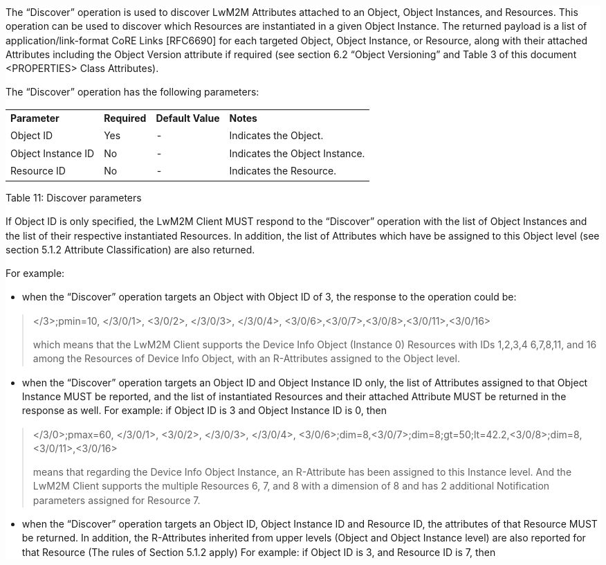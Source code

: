 The “Discover” operation is used to discover LwM2M Attributes attached to an Object, Object Instances, and Resources. This operation can be used to discover which Resources are instantiated in a given Object Instance. The returned payload is a list of application/link-format CoRE Links \[RFC6690\] for each targeted Object, Object Instance, or Resource, along with their attached Attributes including the Object Version attribute if required (see section 6.2 “Object Versioning” and Table 3 of this document &lt;PROPERTIES&gt; Class Attributes).

The “Discover” operation has the following parameters:

|                    |              |                   |                                |
|--------------------|--------------|-------------------|--------------------------------|
| **Parameter**      | **Required** | **Default Value** | **Notes**                      |
| Object ID          | Yes          | -                 | Indicates the Object.          |
| Object Instance ID | No           | -                 | Indicates the Object Instance. |
| Resource ID        | No           | -                 | Indicates the Resource.        |

<span id="_Toc492475264" class="anchor"></span>Table 11: Discover parameters

If Object ID is only specified, the LwM2M Client MUST respond to the “Discover” operation with the list of Object Instances and the list of their respective instantiated Resources. In addition, the list of Attributes which have be assigned to this Object level (see section 5.1.2 Attribute Classification) are also returned.

<span id="_Toc339381134" class="anchor"><span id="_Ref368208008" class="anchor"><span id="_Ref368312191" class="anchor"><span id="_Ref368312655" class="anchor"><span id="_Ref368313062" class="anchor"><span id="_Toc370916059" class="anchor"><span id="_Toc370922881" class="anchor"></span></span></span></span></span></span></span>For example:

-   when the “Discover” operation targets an Object with Object ID of 3, the response to the operation could be:

> &lt;/3&gt;;pmin=10, &lt;/3/0/1&gt;, &lt;3/0/2&gt;, &lt;/3/0/3&gt;, &lt;/3/0/4&gt;, &lt;3/0/6&gt;,&lt;3/0/7&gt;,&lt;3/0/8&gt;,&lt;3/0/11&gt;,&lt;3/0/16&gt;
>
> which means that the LwM2M Client supports the Device Info Object (Instance 0) Resources with IDs 1,2,3,4 6,7,8,11, and 16 among the Resources of Device Info Object, with an R-Attributes assigned to the Object level.

-   when the “Discover” operation targets an Object ID and Object Instance ID only, the list of Attributes assigned to that Object Instance MUST be reported, and the list of instantiated Resources and their attached Attribute MUST be returned in the response as well. For example: if Object ID is 3 and Object Instance ID is 0, then

> &lt;/3/0&gt;;pmax=60, &lt;/3/0/1&gt;, &lt;3/0/2&gt;, &lt;/3/0/3&gt;, &lt;/3/0/4&gt;, &lt;3/0/6&gt;;dim=8,&lt;3/0/7&gt;;dim=8;gt=50;lt=42.2,&lt;3/0/8&gt;;dim=8,&lt;3/0/11&gt;,&lt;3/0/16&gt;
>
> means that regarding the Device Info Object Instance, an R-Attribute has been assigned to this Instance level. And the LwM2M Client supports the multiple Resources 6, 7, and 8 with a dimension of 8 and has 2 additional Notification parameters assigned for Resource 7.

-   when the “Discover” operation targets an Object ID, Object Instance ID and Resource ID, the attributes of that Resource MUST be returned. In addition, the R-Attributes inherited from upper levels (Object and Object Instance level) are also reported for that Resource (The rules of Section 5.1.2 apply) For example: if Object ID is 3, and Resource ID is 7, then

